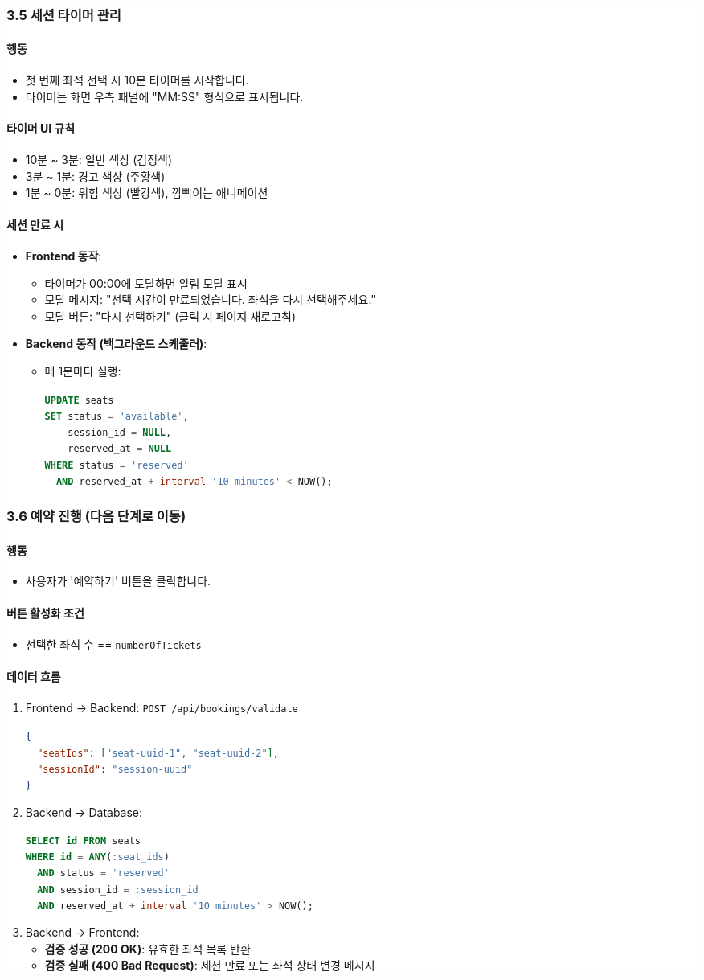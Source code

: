 ### 3.5 세션 타이머 관리

#### 행동
- 첫 번째 좌석 선택 시 10분 타이머를 시작합니다.
- 타이머는 화면 우측 패널에 "MM:SS" 형식으로 표시됩니다.

#### 타이머 UI 규칙
- 10분 ~ 3분: 일반 색상 (검정색)
- 3분 ~ 1분: 경고 색상 (주황색)
- 1분 ~ 0분: 위험 색상 (빨강색), 깜빡이는 애니메이션

#### 세션 만료 시
- **Frontend 동작**:
  - 타이머가 00:00에 도달하면 알림 모달 표시
  - 모달 메시지: "선택 시간이 만료되었습니다. 좌석을 다시 선택해주세요."
  - 모달 버튼: "다시 선택하기" (클릭 시 페이지 새로고침)

- **Backend 동작 (백그라운드 스케줄러)**:
  - 매 1분마다 실행:
    ```sql
    UPDATE seats
    SET status = 'available',
        session_id = NULL,
        reserved_at = NULL
    WHERE status = 'reserved'
      AND reserved_at + interval '10 minutes' < NOW();
    ```

### 3.6 예약 진행 (다음 단계로 이동)

#### 행동
- 사용자가 '예약하기' 버튼을 클릭합니다.

#### 버튼 활성화 조건
- 선택한 좌석 수 == `numberOfTickets`

#### 데이터 흐름
1. Frontend → Backend: `POST /api/bookings/validate`
   ```json
   {
     "seatIds": ["seat-uuid-1", "seat-uuid-2"],
     "sessionId": "session-uuid"
   }
   ```
2. Backend → Database:
   ```sql
   SELECT id FROM seats
   WHERE id = ANY(:seat_ids)
     AND status = 'reserved'
     AND session_id = :session_id
     AND reserved_at + interval '10 minutes' > NOW();
   ```
3. Backend → Frontend:
   - **검증 성공 (200 OK)**: 유효한 좌석 목록 반환
   - **검증 실패 (400 Bad Request)**: 세션 만료 또는 좌석 상태 변경 메시지
